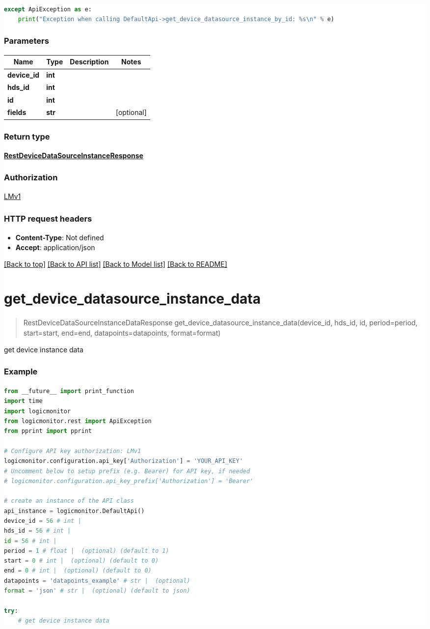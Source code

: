 ```python
except ApiException as e:
    print("Exception when calling DefaultApi->get_device_datasource_instance_by_id: %s\n" % e)
```

### Parameters

Name | Type | Description  | Notes
------------- | ------------- | ------------- | -------------
 **device_id** | **int**|  | 
 **hds_id** | **int**|  | 
 **id** | **int**|  | 
 **fields** | **str**|  | [optional] 

### Return type

[**RestDeviceDataSourceInstanceResponse**](RestDeviceDataSourceInstanceResponse.md)

### Authorization

[LMv1](../README.md#LMv1)

### HTTP request headers

 - **Content-Type**: Not defined
 - **Accept**: application/json

[[Back to top]](#) [[Back to API list]](../README.md#documentation-for-api-endpoints) [[Back to Model list]](../README.md#documentation-for-models) [[Back to README]](../README.md)

# **get_device_datasource_instance_data**
> RestDeviceDataSourceInstanceDataResponse get_device_datasource_instance_data(device_id, hds_id, id, period=period, start=start, end=end, datapoints=datapoints, format=format)

get device instance data



### Example 
```python
from __future__ import print_function
import time
import logicmonitor
from logicmonitor.rest import ApiException
from pprint import pprint

# Configure API key authorization: LMv1
logicmonitor.configuration.api_key['Authorization'] = 'YOUR_API_KEY'
# Uncomment below to setup prefix (e.g. Bearer) for API key, if needed
# logicmonitor.configuration.api_key_prefix['Authorization'] = 'Bearer'

# create an instance of the API class
api_instance = logicmonitor.DefaultApi()
device_id = 56 # int | 
hds_id = 56 # int | 
id = 56 # int | 
period = 1 # float |  (optional) (default to 1)
start = 0 # int |  (optional) (default to 0)
end = 0 # int |  (optional) (default to 0)
datapoints = 'datapoints_example' # str |  (optional)
format = 'json' # str |  (optional) (default to json)

try: 
    # get device instance data
```